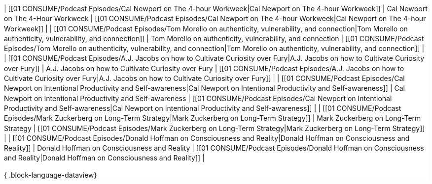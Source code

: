 | [[01 CONSUME/Podcast Episodes/Cal Newport on The 4-hour Workweek\|Cal Newport on The 4-hour Workweek]]                                                                                               | Cal Newport on The 4-Hour Workweek                                                | [[01 CONSUME/Podcast Episodes/Cal Newport on The 4-hour Workweek\|Cal Newport on The 4-hour Workweek]]                                                                                               |
| [[01 CONSUME/Podcast Episodes/Tom Morello on authenticity, vulnerability, and connection\|Tom Morello on authenticity, vulnerability, and connection]]                                               | Tom Morello on authenticity, vulnerability, and connection                        | [[01 CONSUME/Podcast Episodes/Tom Morello on authenticity, vulnerability, and connection\|Tom Morello on authenticity, vulnerability, and connection]]                                               |
| [[01 CONSUME/Podcast Episodes/A.J. Jacobs on how to Cultivate Curiosity over Fury\|A.J. Jacobs on how to Cultivate Curiosity over Fury]]                                                             | A.J. Jacobs on how to Cultivate Curiosity over Fury                               | [[01 CONSUME/Podcast Episodes/A.J. Jacobs on how to Cultivate Curiosity over Fury\|A.J. Jacobs on how to Cultivate Curiosity over Fury]]                                                             |
| [[01 CONSUME/Podcast Episodes/Cal Newport on Intentional Productivity and Self-awareness\|Cal Newport on Intentional Productivity and Self-awareness]]                                               | Cal Newport on Intentional Productivity and Self-awareness                        | [[01 CONSUME/Podcast Episodes/Cal Newport on Intentional Productivity and Self-awareness\|Cal Newport on Intentional Productivity and Self-awareness]]                                               |
| [[01 CONSUME/Podcast Episodes/Mark Zuckerberg on Long-Term Strategy\|Mark Zuckerberg on Long-Term Strategy]]                                                                                         | Mark Zuckerberg on Long-Term Strategy                                             | [[01 CONSUME/Podcast Episodes/Mark Zuckerberg on Long-Term Strategy\|Mark Zuckerberg on Long-Term Strategy]]                                                                                         |
| [[01 CONSUME/Podcast Episodes/Donald Hoffman on Consciousness and Reality\|Donald Hoffman on Consciousness and Reality]]                                                                             | Donald Hoffman on Consciousness and Reality                                       | [[01 CONSUME/Podcast Episodes/Donald Hoffman on Consciousness and Reality\|Donald Hoffman on Consciousness and Reality]]                                                                             |

{ .block-language-dataview}
